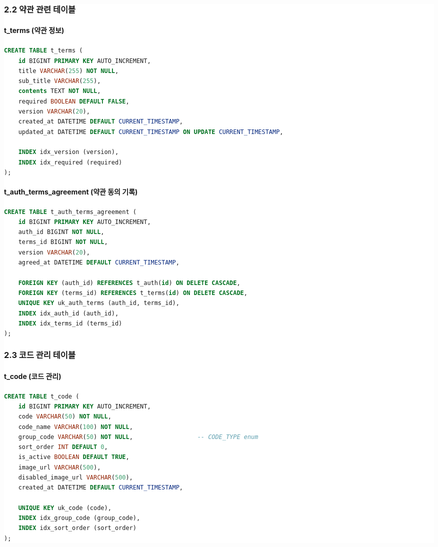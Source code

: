 ### 2.2 약관 관련 테이블

#### t_terms (약관 정보)
```sql
CREATE TABLE t_terms (
    id BIGINT PRIMARY KEY AUTO_INCREMENT,
    title VARCHAR(255) NOT NULL,
    sub_title VARCHAR(255),
    contents TEXT NOT NULL,
    required BOOLEAN DEFAULT FALSE,
    version VARCHAR(20),
    created_at DATETIME DEFAULT CURRENT_TIMESTAMP,
    updated_at DATETIME DEFAULT CURRENT_TIMESTAMP ON UPDATE CURRENT_TIMESTAMP,
    
    INDEX idx_version (version),
    INDEX idx_required (required)
);
```

#### t_auth_terms_agreement (약관 동의 기록)
```sql
CREATE TABLE t_auth_terms_agreement (
    id BIGINT PRIMARY KEY AUTO_INCREMENT,
    auth_id BIGINT NOT NULL,
    terms_id BIGINT NOT NULL,
    version VARCHAR(20),
    agreed_at DATETIME DEFAULT CURRENT_TIMESTAMP,
    
    FOREIGN KEY (auth_id) REFERENCES t_auth(id) ON DELETE CASCADE,
    FOREIGN KEY (terms_id) REFERENCES t_terms(id) ON DELETE CASCADE,
    UNIQUE KEY uk_auth_terms (auth_id, terms_id),
    INDEX idx_auth_id (auth_id),
    INDEX idx_terms_id (terms_id)
);
```

### 2.3 코드 관리 테이블

#### t_code (코드 관리)
```sql
CREATE TABLE t_code (
    id BIGINT PRIMARY KEY AUTO_INCREMENT,
    code VARCHAR(50) NOT NULL,
    code_name VARCHAR(100) NOT NULL,
    group_code VARCHAR(50) NOT NULL,                  -- CODE_TYPE enum
    sort_order INT DEFAULT 0,
    is_active BOOLEAN DEFAULT TRUE,
    image_url VARCHAR(500),
    disabled_image_url VARCHAR(500),
    created_at DATETIME DEFAULT CURRENT_TIMESTAMP,
    
    UNIQUE KEY uk_code (code),
    INDEX idx_group_code (group_code),
    INDEX idx_sort_order (sort_order)
);
```

